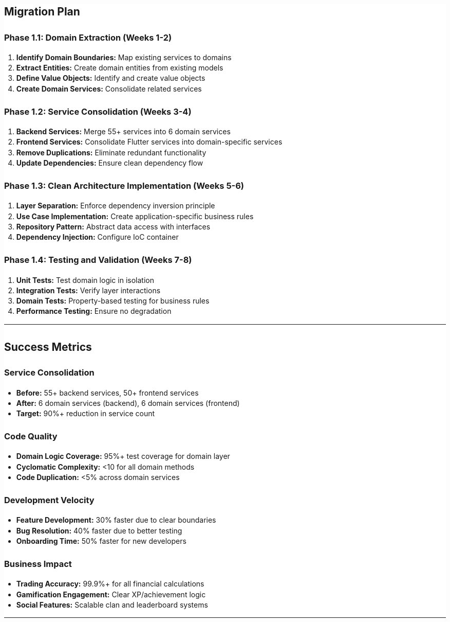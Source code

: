 
## Migration Plan

### Phase 1.1: Domain Extraction (Weeks 1-2)
1. **Identify Domain Boundaries:** Map existing services to domains
2. **Extract Entities:** Create domain entities from existing models
3. **Define Value Objects:** Identify and create value objects
4. **Create Domain Services:** Consolidate related services

### Phase 1.2: Service Consolidation (Weeks 3-4)
1. **Backend Services:** Merge 55+ services into 6 domain services
2. **Frontend Services:** Consolidate Flutter services into domain-specific services
3. **Remove Duplications:** Eliminate redundant functionality
4. **Update Dependencies:** Ensure clean dependency flow

### Phase 1.3: Clean Architecture Implementation (Weeks 5-6)
1. **Layer Separation:** Enforce dependency inversion principle
2. **Use Case Implementation:** Create application-specific business rules
3. **Repository Pattern:** Abstract data access with interfaces
4. **Dependency Injection:** Configure IoC container

### Phase 1.4: Testing and Validation (Weeks 7-8)
1. **Unit Tests:** Test domain logic in isolation
2. **Integration Tests:** Verify layer interactions
3. **Domain Tests:** Property-based testing for business rules
4. **Performance Testing:** Ensure no degradation

---

## Success Metrics

### Service Consolidation
- **Before:** 55+ backend services, 50+ frontend services
- **After:** 6 domain services (backend), 6 domain services (frontend)
- **Target:** 90%+ reduction in service count

### Code Quality
- **Domain Logic Coverage:** 95%+ test coverage for domain layer
- **Cyclomatic Complexity:** <10 for all domain methods
- **Code Duplication:** <5% across domain services

### Development Velocity
- **Feature Development:** 30% faster due to clear boundaries
- **Bug Resolution:** 40% faster due to better testing
- **Onboarding Time:** 50% faster for new developers

### Business Impact
- **Trading Accuracy:** 99.9%+ for all financial calculations
- **Gamification Engagement:** Clear XP/achievement logic
- **Social Features:** Scalable clan and leaderboard systems

---